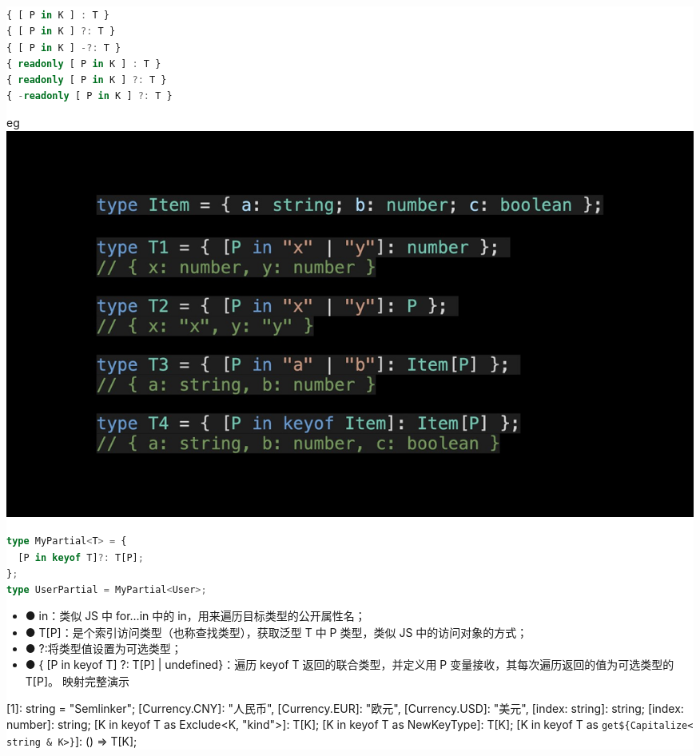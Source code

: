 ```typescript
{ [ P in K ] : T }
{ [ P in K ] ?: T }
{ [ P in K ] -?: T }
{ readonly [ P in K ] : T }
{ readonly [ P in K ] ?: T }
{ -readonly [ P in K ] ?: T }
```

eg
![4](../../assets/Wapped-10.jpeg)

```typescript
type MyPartial<T> = {
  [P in keyof T]?: T[P];
};
type UserPartial = MyPartial<User>;
```

- ● in：类似 JS 中 for...in 中的 in，用来遍历目标类型的公开属性名；
- ● T[P]：是个索引访问类型（也称查找类型），获取泛型 T 中 P 类型，类似 JS 中的访问对象的方式；
- ● ?:将类型值设置为可选类型；
- ● { [P in keyof T] ?: T[P] | undefined}：遍历 keyof T 返回的联合类型，并定义用 P 变量接收，其每次遍历返回的值为可选类型的 T[P]。
  映射完整演示

[1]: string = "Semlinker";
  [Currency.CNY]: "人民币",
  [Currency.EUR]: "欧元",
  [Currency.USD]: "美元",
  [index: string]: string;
  [index: number]: string;
  [K in keyof T as Exclude<K, "kind">]: T[K];
  [K in keyof T as NewKeyType]: T[K];
  [K in keyof T as `get${Capitalize<string & K>}`]: () => T[K];